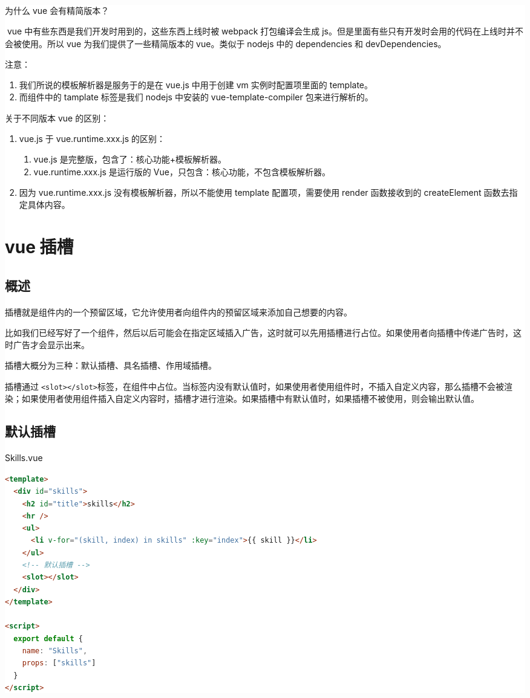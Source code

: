 为什么 vue 会有精简版本？

​	vue 中有些东西是我们开发时用到的，这些东西上线时被 webpack 打包编译会生成 js。但是里面有些只有开发时会用的代码在上线时并不会被使用。所以 vue 为我们提供了一些精简版本的 vue。类似于 nodejs 中的 dependencies 和 devDependencies。

注意：

1. 我们所说的模板解析器是服务于的是在 vue.js 中用于创建 vm 实例时配置项里面的 template。
2. 而组件中的 tamplate 标签是我们 nodejs 中安装的 vue-template-compiler 包来进行解析的。

关于不同版本 vue 的区别：

1. vue.js 于 vue.runtime.xxx.js 的区别：
   1. vue.js 是完整版，包含了：核心功能+模板解析器。
   2. vue.runtime.xxx.js 是运行版的 Vue，只包含：核心功能，不包含模板解析器。

2. 因为 vue.runtime.xxx.js 没有模板解析器，所以不能使用 template 配置项，需要使用 render 函数接收到的 createElement 函数去指定具体内容。

# vue 插槽

## 概述

插槽就是组件内的一个预留区域，它允许使用者向组件内的预留区域来添加自己想要的内容。

比如我们已经写好了一个组件，然后以后可能会在指定区域插入广告，这时就可以先用插槽进行占位。如果使用者向插槽中传递广告时，这时广告才会显示出来。

插槽大概分为三种：默认插槽、具名插槽、作用域插槽。

插槽通过 `<slot></slot>`标签，在组件中占位。当标签内没有默认值时，如果使用者使用组件时，不插入自定义内容，那么插槽不会被渲染；如果使用者使用组件插入自定义内容时，插槽才进行渲染。如果插槽中有默认值时，如果插槽不被使用，则会输出默认值。

## 默认插槽

Skills.vue

```html
<template>
  <div id="skills">
    <h2 id="title">skills</h2>
    <hr />
    <ul>
      <li v-for="(skill, index) in skills" :key="index">{{ skill }}</li>
    </ul>
  	<!-- 默认插槽 -->
    <slot></slot>
  </div>
</template>

<script>
  export default {
    name: "Skills",
    props: ["skills"]
  }
</script>
```
